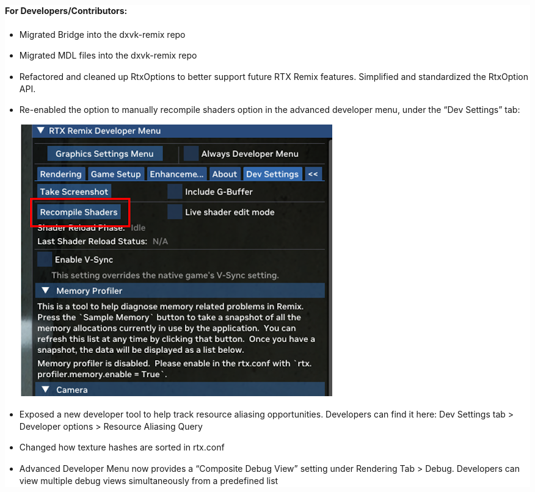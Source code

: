 #### For Developers/Contributors:

- Migrated Bridge into the dxvk-remix repo
- Migrated MDL files into the dxvk-remix repo
- Refactored and cleaned up RtxOptions to better support future RTX Remix features. Simplified and standardized the
  RtxOption API.
- Re-enabled the option to manually recompile shaders option in the advanced developer menu, under the “Dev Settings”
  tab:

  ![Recompile shaders](../data/images/recompile_shaders.png)

- Exposed a new developer tool to help track resource aliasing opportunities. Developers can find it here: Dev Settings
  tab > Developer options > Resource Aliasing Query
- Changed how texture hashes are sorted in rtx.conf
- Advanced Developer Menu now provides a “Composite Debug View” setting under Rendering Tab > Debug. Developers can view
  multiple debug views simultaneously from a predefined list
